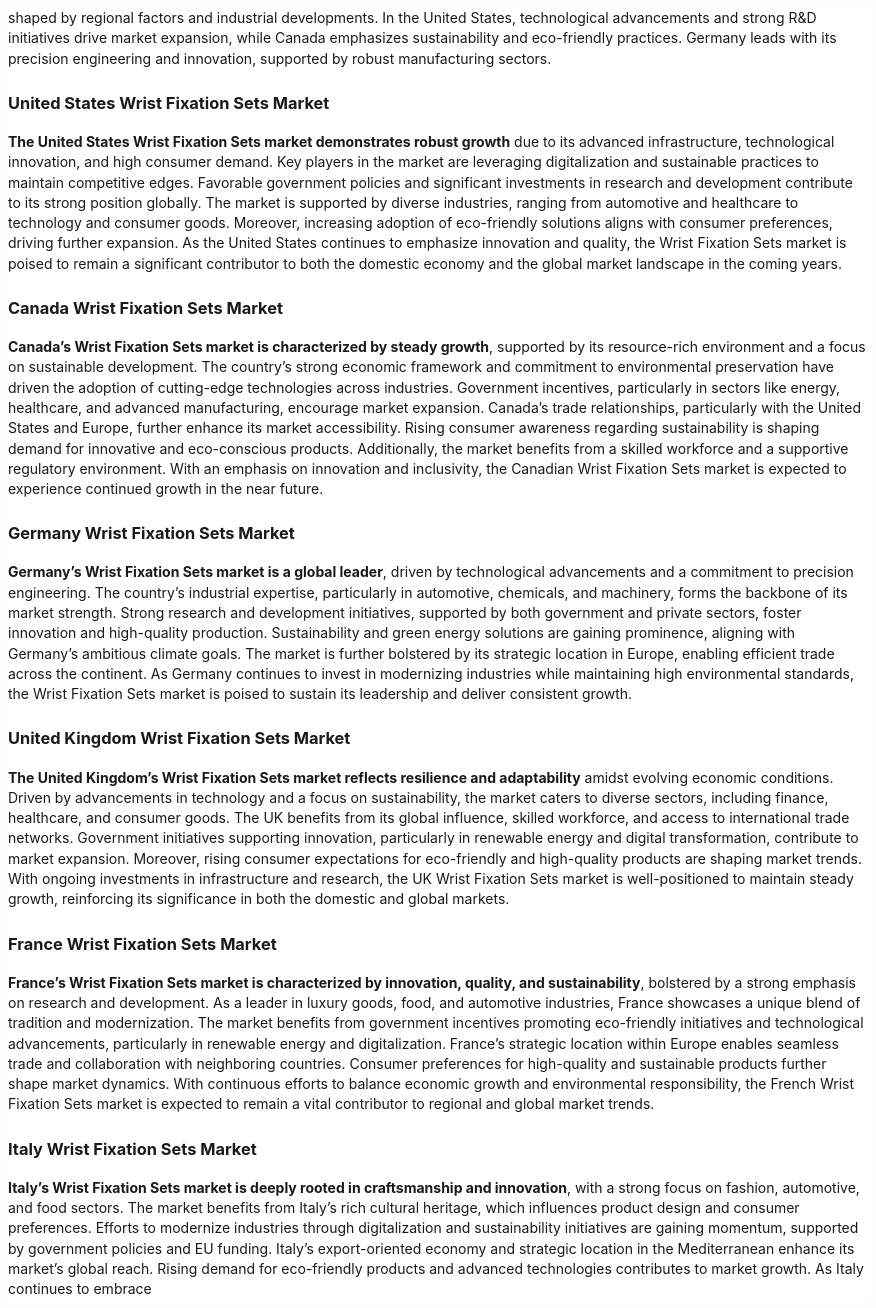 shaped by regional factors and industrial developments. In the United States, technological advancements and strong R&amp;D initiatives drive market expansion, while Canada emphasizes sustainability and eco-friendly practices. Germany leads with its precision engineering and innovation, supported by robust manufacturing sectors.</span></em></p></blockquote><h3><strong>United States Wrist Fixation Sets Market</strong></h3><p><strong>The United States Wrist Fixation Sets market demonstrates robust growth</strong> due to its advanced infrastructure, technological innovation, and high consumer demand. Key players in the market are leveraging digitalization and sustainable practices to maintain competitive edges. Favorable government policies and significant investments in research and development contribute to its strong position globally. The market is supported by diverse industries, ranging from automotive and healthcare to technology and consumer goods. Moreover, increasing adoption of eco-friendly solutions aligns with consumer preferences, driving further expansion. As the United States continues to emphasize innovation and quality, the Wrist Fixation Sets market is poised to remain a significant contributor to both the domestic economy and the global market landscape in the coming years.</p><h3><strong>Canada Wrist Fixation Sets Market</strong></h3><p><strong>Canada&rsquo;s Wrist Fixation Sets market is characterized by steady growth</strong>, supported by its resource-rich environment and a focus on sustainable development. The country&rsquo;s strong economic framework and commitment to environmental preservation have driven the adoption of cutting-edge technologies across industries. Government incentives, particularly in sectors like energy, healthcare, and advanced manufacturing, encourage market expansion. Canada&rsquo;s trade relationships, particularly with the United States and Europe, further enhance its market accessibility. Rising consumer awareness regarding sustainability is shaping demand for innovative and eco-conscious products. Additionally, the market benefits from a skilled workforce and a supportive regulatory environment. With an emphasis on innovation and inclusivity, the Canadian Wrist Fixation Sets market is expected to experience continued growth in the near future.</p><h3><strong>Germany Wrist Fixation Sets Market</strong></h3><p><strong>Germany&rsquo;s Wrist Fixation Sets market is a global leader</strong>, driven by technological advancements and a commitment to precision engineering. The country&rsquo;s industrial expertise, particularly in automotive, chemicals, and machinery, forms the backbone of its market strength. Strong research and development initiatives, supported by both government and private sectors, foster innovation and high-quality production. Sustainability and green energy solutions are gaining prominence, aligning with Germany&rsquo;s ambitious climate goals. The market is further bolstered by its strategic location in Europe, enabling efficient trade across the continent. As Germany continues to invest in modernizing industries while maintaining high environmental standards, the Wrist Fixation Sets market is poised to sustain its leadership and deliver consistent growth.</p><h3><strong>United Kingdom Wrist Fixation Sets Market</strong></h3><p><strong>The United Kingdom&rsquo;s Wrist Fixation Sets market reflects resilience and adaptability</strong> amidst evolving economic conditions. Driven by advancements in technology and a focus on sustainability, the market caters to diverse sectors, including finance, healthcare, and consumer goods. The UK benefits from its global influence, skilled workforce, and access to international trade networks. Government initiatives supporting innovation, particularly in renewable energy and digital transformation, contribute to market expansion. Moreover, rising consumer expectations for eco-friendly and high-quality products are shaping market trends. With ongoing investments in infrastructure and research, the UK Wrist Fixation Sets market is well-positioned to maintain steady growth, reinforcing its significance in both the domestic and global markets.</p><h3><strong>France Wrist Fixation Sets Market</strong></h3><p><strong>France&rsquo;s Wrist Fixation Sets market is characterized by innovation, quality, and sustainability</strong>, bolstered by a strong emphasis on research and development. As a leader in luxury goods, food, and automotive industries, France showcases a unique blend of tradition and modernization. The market benefits from government incentives promoting eco-friendly initiatives and technological advancements, particularly in renewable energy and digitalization. France&rsquo;s strategic location within Europe enables seamless trade and collaboration with neighboring countries. Consumer preferences for high-quality and sustainable products further shape market dynamics. With continuous efforts to balance economic growth and environmental responsibility, the French Wrist Fixation Sets market is expected to remain a vital contributor to regional and global market trends.</p><h3><strong>Italy Wrist Fixation Sets Market</strong></h3><p><strong>Italy&rsquo;s Wrist Fixation Sets market is deeply rooted in craftsmanship and innovation</strong>, with a strong focus on fashion, automotive, and food sectors. The market benefits from Italy&rsquo;s rich cultural heritage, which influences product design and consumer preferences. Efforts to modernize industries through digitalization and sustainability initiatives are gaining momentum, supported by government policies and EU funding. Italy&rsquo;s export-oriented economy and strategic location in the Mediterranean enhance its market&rsquo;s global reach. Rising demand for eco-friendly products and advanced technologies contributes to market growth. As Italy continues to embrace